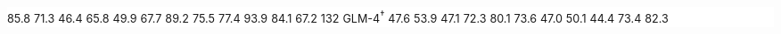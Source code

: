 <td class="ltx_td ltx_align_center" id="S3.T1.4.2.2.6" style="padding-left:5.0pt;padding-right:5.0pt;"><span class="ltx_text" id="S3.T1.4.2.2.6.1" style="font-size:90%;">85.8</span></td>
<td class="ltx_td ltx_align_center ltx_border_r" id="S3.T1.4.2.2.7" style="padding-left:5.0pt;padding-right:5.0pt;"><span class="ltx_text" id="S3.T1.4.2.2.7.1" style="font-size:90%;">71.3</span></td>
<td class="ltx_td ltx_align_center" id="S3.T1.4.2.2.8" style="padding-left:5.0pt;padding-right:5.0pt;"><span class="ltx_text" id="S3.T1.4.2.2.8.1" style="font-size:90%;">46.4</span></td>
<td class="ltx_td ltx_align_center" id="S3.T1.4.2.2.9" style="padding-left:5.0pt;padding-right:5.0pt;"><span class="ltx_text" id="S3.T1.4.2.2.9.1" style="font-size:90%;">65.8</span></td>
<td class="ltx_td ltx_align_center ltx_border_r" id="S3.T1.4.2.2.10" style="padding-left:5.0pt;padding-right:5.0pt;"><span class="ltx_text" id="S3.T1.4.2.2.10.1" style="font-size:90%;">49.9</span></td>
<td class="ltx_td ltx_align_center" id="S3.T1.4.2.2.11" style="padding-left:5.0pt;padding-right:5.0pt;"><span class="ltx_text" id="S3.T1.4.2.2.11.1" style="font-size:90%;">67.7</span></td>
<td class="ltx_td ltx_align_center" id="S3.T1.4.2.2.12" style="padding-left:5.0pt;padding-right:5.0pt;"><span class="ltx_text ltx_framed ltx_framed_underline" id="S3.T1.4.2.2.12.1" style="font-size:90%;">89.2</span></td>
<td class="ltx_td ltx_align_center ltx_border_r" id="S3.T1.4.2.2.13" style="padding-left:5.0pt;padding-right:5.0pt;"><span class="ltx_text ltx_framed ltx_framed_underline" id="S3.T1.4.2.2.13.1" style="font-size:90%;">75.5</span></td>
<td class="ltx_td ltx_align_center" id="S3.T1.4.2.2.14" style="padding-left:5.0pt;padding-right:5.0pt;"><span class="ltx_text" id="S3.T1.4.2.2.14.1" style="font-size:90%;">77.4</span></td>
<td class="ltx_td ltx_align_center" id="S3.T1.4.2.2.15" style="padding-left:5.0pt;padding-right:5.0pt;"><span class="ltx_text ltx_font_bold ltx_framed ltx_framed_underline" id="S3.T1.4.2.2.15.1" style="font-size:90%;">93.9</span></td>
<td class="ltx_td ltx_align_center ltx_border_r" id="S3.T1.4.2.2.16" style="padding-left:5.0pt;padding-right:5.0pt;"><span class="ltx_text" id="S3.T1.4.2.2.16.1" style="font-size:90%;">84.1</span></td>
<td class="ltx_td ltx_align_center ltx_border_r" id="S3.T1.4.2.2.17" style="padding-left:5.0pt;padding-right:5.0pt;"><span class="ltx_text" id="S3.T1.4.2.2.17.1" style="font-size:90%;">67.2</span></td>
<td class="ltx_td ltx_align_center" id="S3.T1.4.2.2.18" style="padding-left:5.0pt;padding-right:5.0pt;"><span class="ltx_text" id="S3.T1.4.2.2.18.1" style="font-size:90%;">132</span></td>
</tr>
<tr class="ltx_tr" id="S3.T1.5.3.3">
<td class="ltx_td ltx_align_left ltx_border_r" id="S3.T1.5.3.3.1" style="padding-left:5.0pt;padding-right:5.0pt;">
<span class="ltx_text" id="S3.T1.5.3.3.1.1" style="font-size:90%;">GLM-4</span><sup class="ltx_sup" id="S3.T1.5.3.3.1.2"><span class="ltx_text" id="S3.T1.5.3.3.1.2.1" style="font-size:90%;">†</span></sup>
</td>
<td class="ltx_td ltx_align_center" id="S3.T1.5.3.3.2" style="padding-left:5.0pt;padding-right:5.0pt;"><span class="ltx_text" id="S3.T1.5.3.3.2.1" style="font-size:90%;">47.6</span></td>
<td class="ltx_td ltx_align_center" id="S3.T1.5.3.3.3" style="padding-left:5.0pt;padding-right:5.0pt;"><span class="ltx_text" id="S3.T1.5.3.3.3.1" style="font-size:90%;">53.9</span></td>
<td class="ltx_td ltx_align_center ltx_border_r" id="S3.T1.5.3.3.4" style="padding-left:5.0pt;padding-right:5.0pt;"><span class="ltx_text" id="S3.T1.5.3.3.4.1" style="font-size:90%;">47.1</span></td>
<td class="ltx_td ltx_align_center" id="S3.T1.5.3.3.5" style="padding-left:5.0pt;padding-right:5.0pt;"><span class="ltx_text" id="S3.T1.5.3.3.5.1" style="font-size:90%;">72.3</span></td>
<td class="ltx_td ltx_align_center" id="S3.T1.5.3.3.6" style="padding-left:5.0pt;padding-right:5.0pt;"><span class="ltx_text" id="S3.T1.5.3.3.6.1" style="font-size:90%;">80.1</span></td>
<td class="ltx_td ltx_align_center ltx_border_r" id="S3.T1.5.3.3.7" style="padding-left:5.0pt;padding-right:5.0pt;"><span class="ltx_text" id="S3.T1.5.3.3.7.1" style="font-size:90%;">73.6</span></td>
<td class="ltx_td ltx_align_center" id="S3.T1.5.3.3.8" style="padding-left:5.0pt;padding-right:5.0pt;"><span class="ltx_text" id="S3.T1.5.3.3.8.1" style="font-size:90%;">47.0</span></td>
<td class="ltx_td ltx_align_center" id="S3.T1.5.3.3.9" style="padding-left:5.0pt;padding-right:5.0pt;"><span class="ltx_text" id="S3.T1.5.3.3.9.1" style="font-size:90%;">50.1</span></td>
<td class="ltx_td ltx_align_center ltx_border_r" id="S3.T1.5.3.3.10" style="padding-left:5.0pt;padding-right:5.0pt;"><span class="ltx_text" id="S3.T1.5.3.3.10.1" style="font-size:90%;">44.4</span></td>
<td class="ltx_td ltx_align_center" id="S3.T1.5.3.3.11" style="padding-left:5.0pt;padding-right:5.0pt;"><span class="ltx_text" id="S3.T1.5.3.3.11.1" style="font-size:90%;">73.4</span></td>
<td class="ltx_td ltx_align_center" id="S3.T1.5.3.3.12" style="padding-left:5.0pt;padding-right:5.0pt;"><span class="ltx_text" id="S3.T1.5.3.3.12.1" style="font-size:90%;">82.3</span></td>